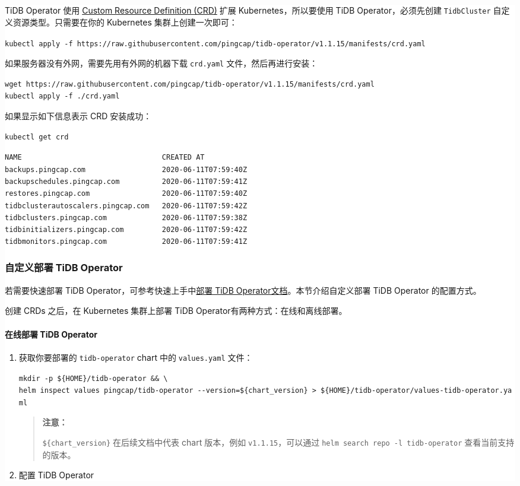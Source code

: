 TiDB Operator 使用 [Custom Resource Definition (CRD)](https://kubernetes.io/docs/concepts/extend-kubernetes/api-extension/custom-resources/#customresourcedefinitions) 扩展 Kubernetes，所以要使用 TiDB Operator，必须先创建 `TidbCluster` 自定义资源类型。只需要在你的 Kubernetes 集群上创建一次即可：


```shell
kubectl apply -f https://raw.githubusercontent.com/pingcap/tidb-operator/v1.1.15/manifests/crd.yaml
```

如果服务器没有外网，需要先用有外网的机器下载 `crd.yaml` 文件，然后再进行安装：


```shell
wget https://raw.githubusercontent.com/pingcap/tidb-operator/v1.1.15/manifests/crd.yaml
kubectl apply -f ./crd.yaml
```

如果显示如下信息表示 CRD 安装成功：


```shell
kubectl get crd
```

```shell
NAME                                 CREATED AT
backups.pingcap.com                  2020-06-11T07:59:40Z
backupschedules.pingcap.com          2020-06-11T07:59:41Z
restores.pingcap.com                 2020-06-11T07:59:40Z
tidbclusterautoscalers.pingcap.com   2020-06-11T07:59:42Z
tidbclusters.pingcap.com             2020-06-11T07:59:38Z
tidbinitializers.pingcap.com         2020-06-11T07:59:42Z
tidbmonitors.pingcap.com             2020-06-11T07:59:41Z
```

### 自定义部署 TiDB Operator

若需要快速部署 TiDB Operator，可参考快速上手中[部署 TiDB Operator文档](get-started.md#部署-tidb-operator)。本节介绍自定义部署 TiDB Operator 的配置方式。

创建 CRDs 之后，在 Kubernetes 集群上部署 TiDB Operator有两种方式：在线和离线部署。

#### 在线部署 TiDB Operator

1. 获取你要部署的 `tidb-operator` chart 中的 `values.yaml` 文件：

    
    ```shell
    mkdir -p ${HOME}/tidb-operator && \
    helm inspect values pingcap/tidb-operator --version=${chart_version} > ${HOME}/tidb-operator/values-tidb-operator.yaml
    ```

    > **注意：**
    >
    > `${chart_version}` 在后续文档中代表 chart 版本，例如 `v1.1.15`，可以通过 `helm search repo -l tidb-operator` 查看当前支持的版本。

2. 配置 TiDB Operator
